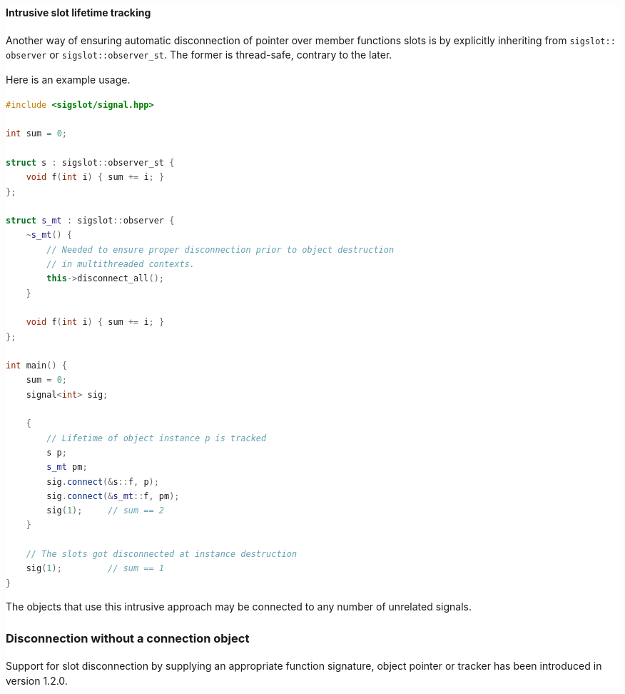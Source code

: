 ```cpp
```

#### Intrusive slot lifetime tracking

Another way of ensuring automatic disconnection of pointer over member functions
slots is by explicitly inheriting from `sigslot::observer` or `sigslot::observer_st`.
The former is thread-safe, contrary to the later.

Here is an example usage.

```cpp
#include <sigslot/signal.hpp>

int sum = 0;

struct s : sigslot::observer_st {
    void f(int i) { sum += i; }
};

struct s_mt : sigslot::observer {
    ~s_mt() {
        // Needed to ensure proper disconnection prior to object destruction
        // in multithreaded contexts.
        this->disconnect_all();
    }
    
    void f(int i) { sum += i; }
};

int main() {
    sum = 0;
    signal<int> sig;
    
    {
        // Lifetime of object instance p is tracked
        s p;
        s_mt pm;
        sig.connect(&s::f, p);
        sig.connect(&s_mt::f, pm);
        sig(1);     // sum == 2
    }
    
    // The slots got disconnected at instance destruction
    sig(1);         // sum == 1
}
```

The objects that use this intrusive approach may be connected to any number of
unrelated signals.

### Disconnection without a connection object

Support for slot disconnection by supplying an appropriate function signature,
object pointer or tracker has been introduced in version 1.2.0.

